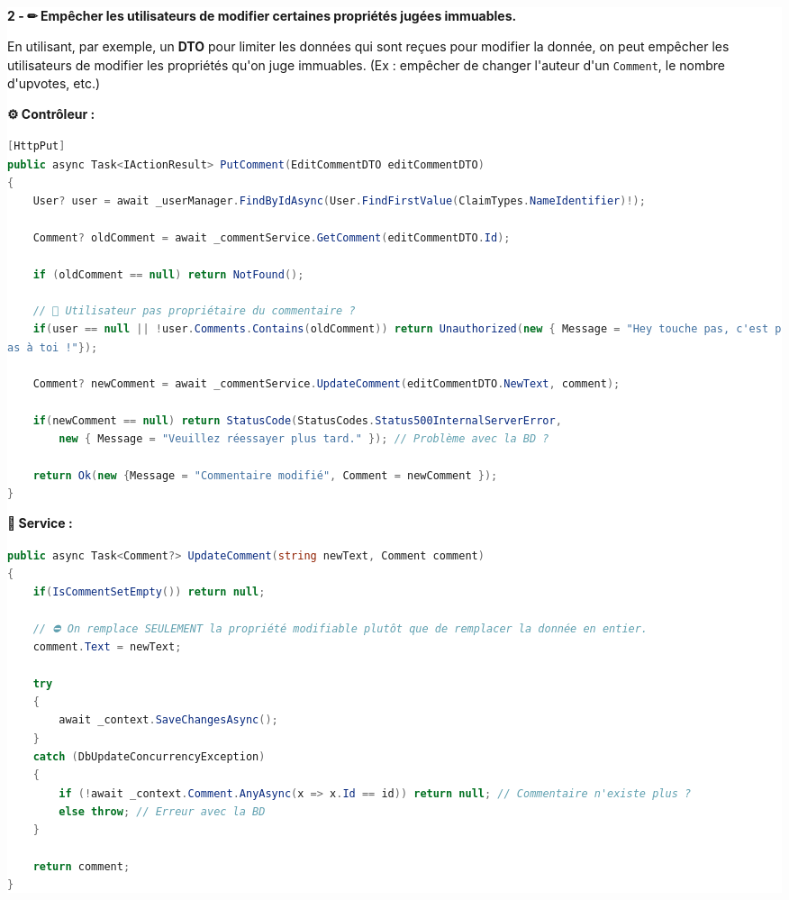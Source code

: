**2 - ✏ Empêcher les utilisateurs de modifier certaines propriétés jugées immuables.**

En utilisant, par exemple, un **DTO** pour limiter les données qui sont reçues pour modifier la donnée, on peut empêcher les utilisateurs de modifier les propriétés qu'on juge immuables. (Ex : empêcher de changer l'auteur d'un `Comment`, le nombre d'upvotes, etc.)

**⚙ Contrôleur :**

```cs showLineNumbers
[HttpPut]
public async Task<IActionResult> PutComment(EditCommentDTO editCommentDTO)
{
    User? user = await _userManager.FindByIdAsync(User.FindFirstValue(ClaimTypes.NameIdentifier)!);

    Comment? oldComment = await _commentService.GetComment(editCommentDTO.Id);

    if (oldComment == null) return NotFound();

    // 🛑 Utilisateur pas propriétaire du commentaire ?
    if(user == null || !user.Comments.Contains(oldComment)) return Unauthorized(new { Message = "Hey touche pas, c'est pas à toi !"});

    Comment? newComment = await _commentService.UpdateComment(editCommentDTO.NewText, comment);

    if(newComment == null) return StatusCode(StatusCodes.Status500InternalServerError,
        new { Message = "Veuillez réessayer plus tard." }); // Problème avec la BD ?

    return Ok(new {Message = "Commentaire modifié", Comment = newComment });
}
```

**🧰 Service :**

```cs showLineNumbers
public async Task<Comment?> UpdateComment(string newText, Comment comment)
{
    if(IsCommentSetEmpty()) return null;

    // ⛔ On remplace SEULEMENT la propriété modifiable plutôt que de remplacer la donnée en entier.
    comment.Text = newText;

    try
    {
        await _context.SaveChangesAsync();
    }
    catch (DbUpdateConcurrencyException)
    {
        if (!await _context.Comment.AnyAsync(x => x.Id == id)) return null; // Commentaire n'existe plus ?
        else throw; // Erreur avec la BD
    }

    return comment;
}
```
